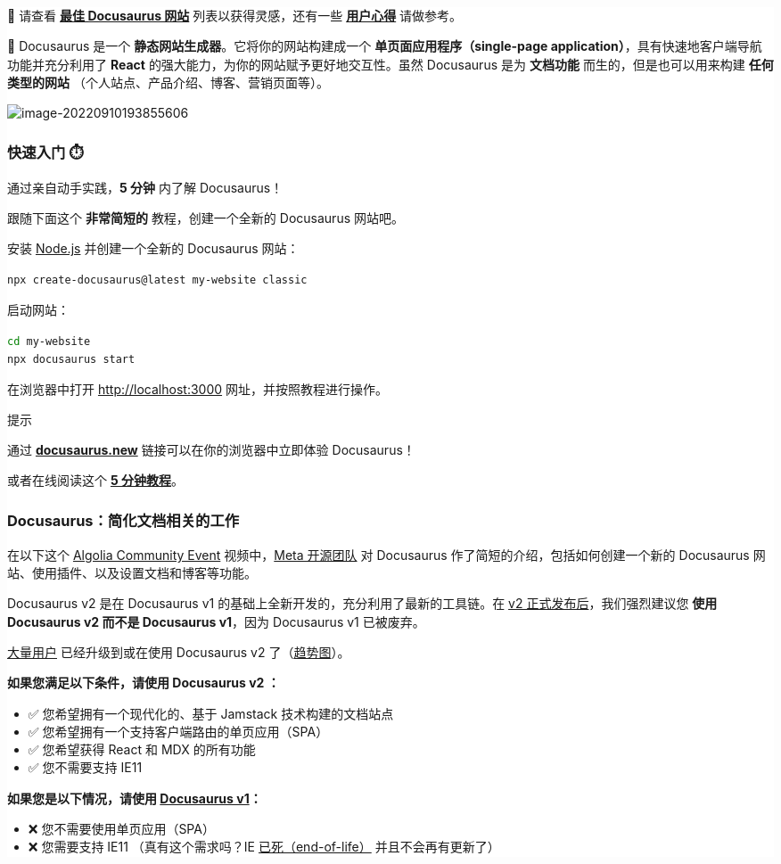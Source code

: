 💅 请查看 **[最佳 Docusaurus 网站](https://www.docusaurus.cn/showcase?tags=favorite)** 列表以获得灵感，还有一些 **[用户心得](https://twitter.com/sebastienlorber/timelines/1392048416872706049)** 请做参考。

🧐 Docusaurus 是一个 **静态网站生成器**。它将你的网站构建成一个 **单页面应用程序（single-page application）**，具有快速地客户端导航功能并充分利用了 **React** 的强大能力，为你的网站赋予更好地交互性。虽然 Docusaurus 是为 **文档功能** 而生的，但是也可以用来构建 **任何类型的网站** （个人站点、产品介绍、博客、营销页面等）。

![image-20220910193855606](https://sm.nsddd.top//typora/image-20220910193855606.png?mail:3293172751@qq.com)

### 快速入门 ⏱️

通过亲自动手实践，**5 分钟** 内了解 Docusaurus！

跟随下面这个 **非常简短的** 教程，创建一个全新的 Docusaurus 网站吧。

安装 [Node.js](https://nodejs.org/en/download/) 并创建一个全新的 Docusaurus 网站：

```bash
npx create-docusaurus@latest my-website classic
```

启动网站：

```bash
cd my-website
npx docusaurus start
```

在浏览器中打开 [http://localhost:3000](http://localhost:3000/) 网址，并按照教程进行操作。

提示

通过 **[docusaurus.new](https://docusaurus.new/)** 链接可以在你的浏览器中立即体验 Docusaurus！

或者在线阅读这个 **[5 分钟教程](https://tutorial.docusaurus.io/)**。

### Docusaurus：简化文档相关的工作

在以下这个 [Algolia Community Event](https://www.algolia.com/) 视频中，[Meta 开源团队](https://opensource.facebook.com/) 对 Docusaurus 作了简短的介绍，包括如何创建一个新的 Docusaurus 网站、使用插件、以及设置文档和博客等功能。

Docusaurus v2 是在 Docusaurus v1 的基础上全新开发的，充分利用了最新的工具链。在 [v2 正式发布后](https://www.docusaurus.cn/blog/2022/08/01/announcing-docusaurus-2.0)，我们强烈建议您 **使用 Docusaurus v2 而不是 Docusaurus v1**，因为 Docusaurus v1 已被废弃。

[大量用户](https://www.docusaurus.cn/showcase) 已经升级到或在使用 Docusaurus v2 了（[趋势图](https://www.npmtrends.com/docusaurus-vs-@docusaurus/core)）。

**如果您满足以下条件，请使用 Docusaurus v2 ：**

- ✅ 您希望拥有一个现代化的、基于 Jamstack 技术构建的文档站点
- ✅ 您希望拥有一个支持客户端路由的单页应用（SPA）
- ✅ 您希望获得 React 和 MDX 的所有功能
- ✅ 您不需要支持 IE11

**如果您是以下情况，请使用 [Docusaurus v1](https://v1.docusaurus.io/)：**

- ❌ 您不需要使用单页应用（SPA）
- ❌ 您需要支持 IE11 （真有这个需求吗？IE [已死（end-of-life）](https://docs.microsoft.com/en-us/lifecycle/products/internet-explorer-11) 并且不会再有更新了）
